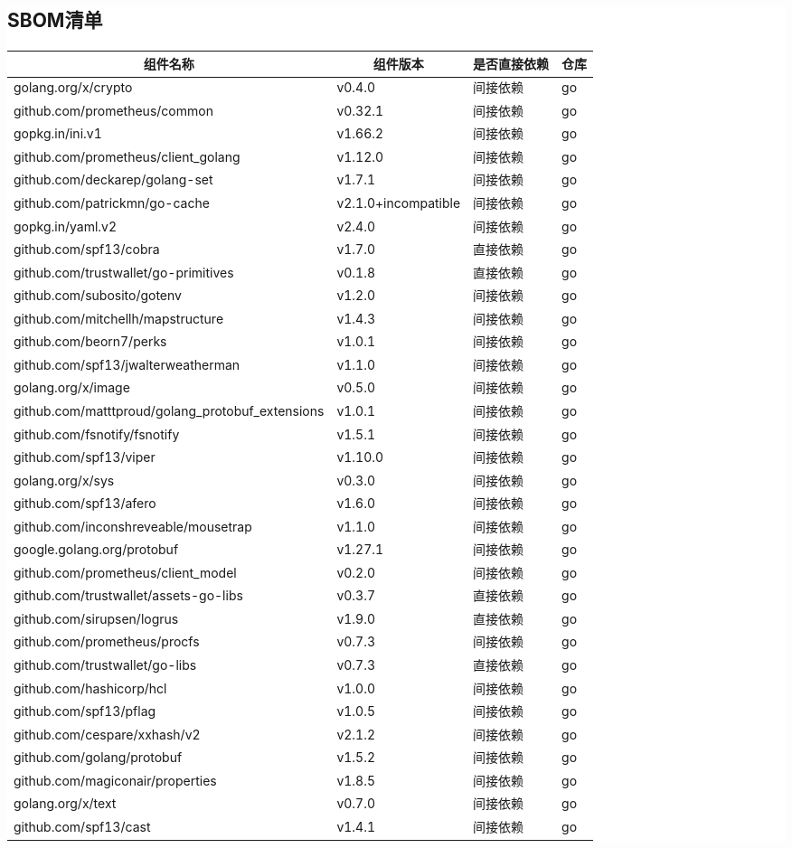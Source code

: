 


## SBOM清单

| 组件名称 | 组件版本 | 是否直接依赖 | 仓库 |
| -------- | -------- | ------------ | ---- |
|golang.org/x/crypto|v0.4.0|间接依赖|go|
|github.com/prometheus/common|v0.32.1|间接依赖|go|
|gopkg.in/ini.v1|v1.66.2|间接依赖|go|
|github.com/prometheus/client_golang|v1.12.0|间接依赖|go|
|github.com/deckarep/golang-set|v1.7.1|间接依赖|go|
|github.com/patrickmn/go-cache|v2.1.0+incompatible|间接依赖|go|
|gopkg.in/yaml.v2|v2.4.0|间接依赖|go|
|github.com/spf13/cobra|v1.7.0|直接依赖|go|
|github.com/trustwallet/go-primitives|v0.1.8|直接依赖|go|
|github.com/subosito/gotenv|v1.2.0|间接依赖|go|
|github.com/mitchellh/mapstructure|v1.4.3|间接依赖|go|
|github.com/beorn7/perks|v1.0.1|间接依赖|go|
|github.com/spf13/jwalterweatherman|v1.1.0|间接依赖|go|
|golang.org/x/image|v0.5.0|间接依赖|go|
|github.com/matttproud/golang_protobuf_extensions|v1.0.1|间接依赖|go|
|github.com/fsnotify/fsnotify|v1.5.1|间接依赖|go|
|github.com/spf13/viper|v1.10.0|间接依赖|go|
|golang.org/x/sys|v0.3.0|间接依赖|go|
|github.com/spf13/afero|v1.6.0|间接依赖|go|
|github.com/inconshreveable/mousetrap|v1.1.0|间接依赖|go|
|google.golang.org/protobuf|v1.27.1|间接依赖|go|
|github.com/prometheus/client_model|v0.2.0|间接依赖|go|
|github.com/trustwallet/assets-go-libs|v0.3.7|直接依赖|go|
|github.com/sirupsen/logrus|v1.9.0|直接依赖|go|
|github.com/prometheus/procfs|v0.7.3|间接依赖|go|
|github.com/trustwallet/go-libs|v0.7.3|直接依赖|go|
|github.com/hashicorp/hcl|v1.0.0|间接依赖|go|
|github.com/spf13/pflag|v1.0.5|间接依赖|go|
|github.com/cespare/xxhash/v2|v2.1.2|间接依赖|go|
|github.com/golang/protobuf|v1.5.2|间接依赖|go|
|github.com/magiconair/properties|v1.8.5|间接依赖|go|
|golang.org/x/text|v0.7.0|间接依赖|go|
|github.com/spf13/cast|v1.4.1|间接依赖|go|